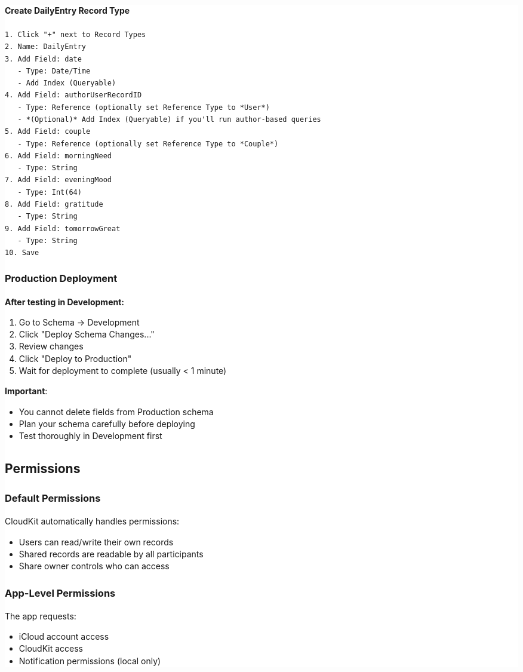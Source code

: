 #### Create DailyEntry Record Type
```
1. Click "+" next to Record Types
2. Name: DailyEntry
3. Add Field: date
   - Type: Date/Time
   - Add Index (Queryable)
4. Add Field: authorUserRecordID
   - Type: Reference (optionally set Reference Type to *User*)
   - *(Optional)* Add Index (Queryable) if you'll run author-based queries
5. Add Field: couple
   - Type: Reference (optionally set Reference Type to *Couple*)
6. Add Field: morningNeed
   - Type: String
7. Add Field: eveningMood
   - Type: Int(64)
8. Add Field: gratitude
   - Type: String
9. Add Field: tomorrowGreat
   - Type: String
10. Save
```

### Production Deployment

**After testing in Development:**

1. Go to Schema → Development
2. Click "Deploy Schema Changes..."
3. Review changes
4. Click "Deploy to Production"
5. Wait for deployment to complete (usually < 1 minute)

**Important**: 
- You cannot delete fields from Production schema
- Plan your schema carefully before deploying
- Test thoroughly in Development first

## Permissions

### Default Permissions

CloudKit automatically handles permissions:
- Users can read/write their own records
- Shared records are readable by all participants
- Share owner controls who can access

### App-Level Permissions

The app requests:
- iCloud account access
- CloudKit access
- Notification permissions (local only)
